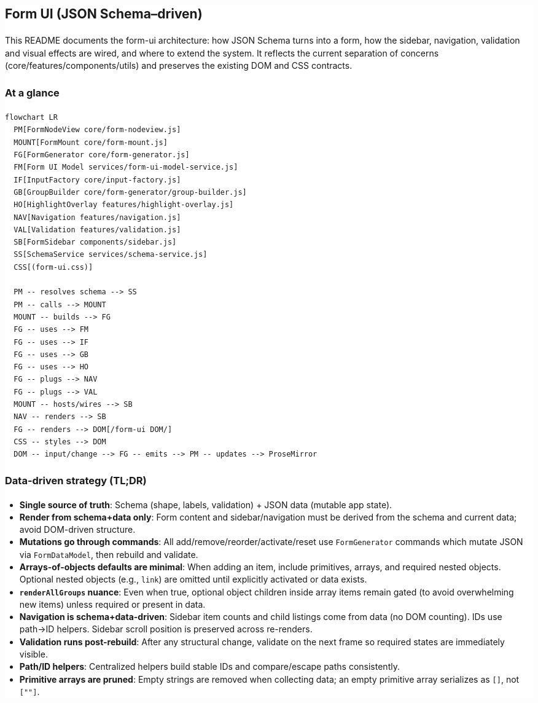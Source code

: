 ## Form UI (JSON Schema–driven)

This README documents the form-ui architecture: how JSON Schema turns into a form, how the sidebar, navigation, validation and visual effects are wired, and where to extend the system. It reflects the current separation of concerns (core/features/components/utils) and preserves the existing DOM and CSS contracts.

### At a glance

```mermaid
flowchart LR
  PM[FormNodeView core/form-nodeview.js]
  MOUNT[FormMount core/form-mount.js]
  FG[FormGenerator core/form-generator.js]
  FM[Form UI Model services/form-ui-model-service.js]
  IF[InputFactory core/input-factory.js]
  GB[GroupBuilder core/form-generator/group-builder.js]
  HO[HighlightOverlay features/highlight-overlay.js]
  NAV[Navigation features/navigation.js]
  VAL[Validation features/validation.js]
  SB[FormSidebar components/sidebar.js]
  SS[SchemaService services/schema-service.js]
  CSS[(form-ui.css)]

  PM -- resolves schema --> SS
  PM -- calls --> MOUNT
  MOUNT -- builds --> FG
  FG -- uses --> FM
  FG -- uses --> IF
  FG -- uses --> GB
  FG -- uses --> HO
  FG -- plugs --> NAV
  FG -- plugs --> VAL
  MOUNT -- hosts/wires --> SB
  NAV -- renders --> SB
  FG -- renders --> DOM[/form-ui DOM/]
  CSS -- styles --> DOM
  DOM -- input/change --> FG -- emits --> PM -- updates --> ProseMirror
```

### Data-driven strategy (TL;DR)

- **Single source of truth**: Schema (shape, labels, validation) + JSON data (mutable app state).
- **Render from schema+data only**: Form content and sidebar/navigation must be derived from the schema and current data; avoid DOM-driven structure.
- **Mutations go through commands**: All add/remove/reorder/activate/reset use `FormGenerator` commands which mutate JSON via `FormDataModel`, then rebuild and validate.
- **Arrays-of-objects defaults are minimal**: When adding an item, include primitives, arrays, and required nested objects. Optional nested objects (e.g., `link`) are omitted until explicitly activated or data exists.
- **`renderAllGroups` nuance**: Even when true, optional object children inside array items remain gated (to avoid overwhelming new items) unless required or present in data.
- **Navigation is schema+data-driven**: Sidebar item counts and child listings come from data (no DOM counting). IDs use path→ID helpers. Sidebar scroll position is preserved across re-renders.
- **Validation runs post-rebuild**: After any structural change, validate on the next frame so required states are immediately visible.
- **Path/ID helpers**: Centralized helpers build stable IDs and compare/escape paths consistently.
- **Primitive arrays are pruned**: Empty strings are removed when collecting data; an empty primitive array serializes as `[]`, not `[""]`.
